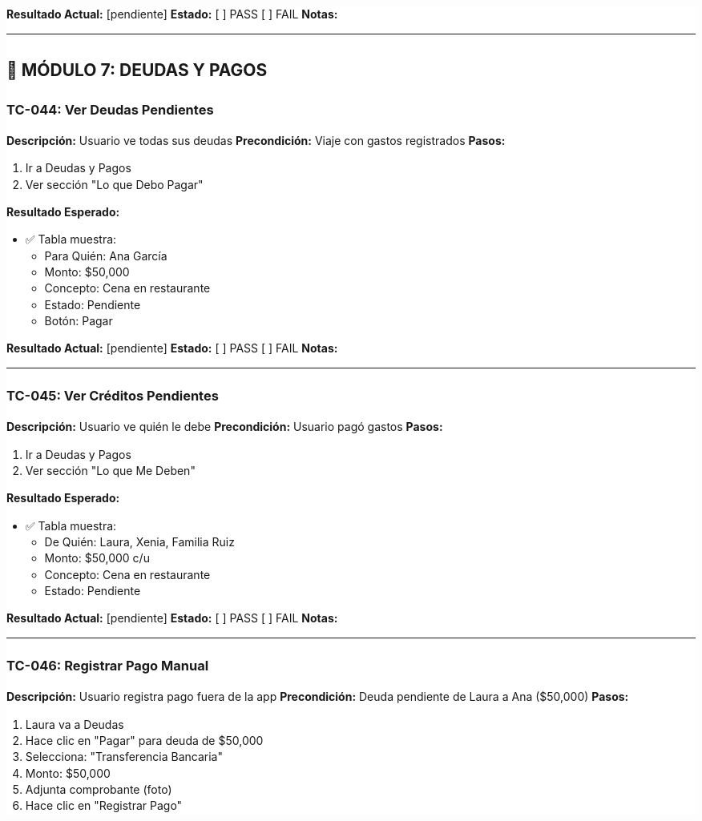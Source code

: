 **Resultado Actual:** [pendiente]
**Estado:** [ ] PASS [ ] FAIL
**Notas:**

---

## 💸 MÓDULO 7: DEUDAS Y PAGOS

### TC-044: Ver Deudas Pendientes
**Descripción:** Usuario ve todas sus deudas
**Precondición:** Viaje con gastos registrados
**Pasos:**
1. Ir a Deudas y Pagos
2. Ver sección "Lo que Debo Pagar"

**Resultado Esperado:**
- ✅ Tabla muestra:
  - Para Quién: Ana García
  - Monto: $50,000
  - Concepto: Cena en restaurante
  - Estado: Pendiente
  - Botón: Pagar

**Resultado Actual:** [pendiente]
**Estado:** [ ] PASS [ ] FAIL
**Notas:**

---

### TC-045: Ver Créditos Pendientes
**Descripción:** Usuario ve quién le debe
**Precondición:** Usuario pagó gastos
**Pasos:**
1. Ir a Deudas y Pagos
2. Ver sección "Lo que Me Deben"

**Resultado Esperado:**
- ✅ Tabla muestra:
  - De Quién: Laura, Xenia, Familia Ruiz
  - Monto: $50,000 c/u
  - Concepto: Cena en restaurante
  - Estado: Pendiente

**Resultado Actual:** [pendiente]
**Estado:** [ ] PASS [ ] FAIL
**Notas:**

---

### TC-046: Registrar Pago Manual
**Descripción:** Usuario registra pago fuera de la app
**Precondición:** Deuda pendiente de Laura a Ana ($50,000)
**Pasos:**
1. Laura va a Deudas
2. Hace clic en "Pagar" para deuda de $50,000
3. Selecciona: "Transferencia Bancaria"
4. Monto: $50,000
5. Adjunta comprobante (foto)
6. Hace clic en "Registrar Pago"
